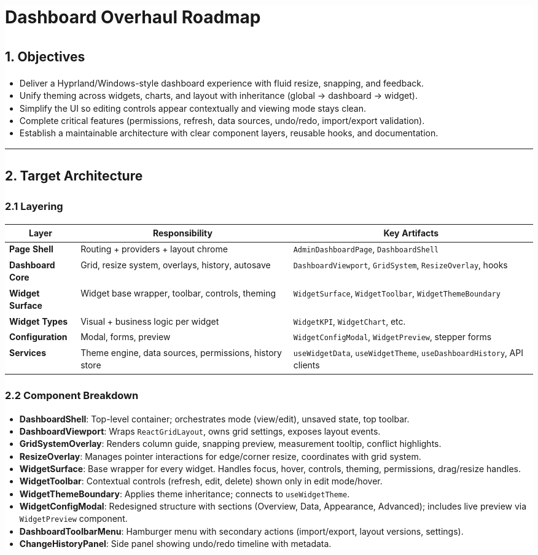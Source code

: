 # Dashboard Overhaul Roadmap

## 1. Objectives

- Deliver a Hyprland/Windows-style dashboard experience with fluid resize, snapping, and feedback.
- Unify theming across widgets, charts, and layout with inheritance (global → dashboard → widget).
- Simplify the UI so editing controls appear contextually and viewing mode stays clean.
- Complete critical features (permissions, refresh, data sources, undo/redo, import/export validation).
- Establish a maintainable architecture with clear component layers, reusable hooks, and documentation.

---

## 2. Target Architecture

### 2.1 Layering

| Layer | Responsibility | Key Artifacts |
|-------|----------------|---------------|
| **Page Shell** | Routing + providers + layout chrome | `AdminDashboardPage`, `DashboardShell` |
| **Dashboard Core** | Grid, resize system, overlays, history, autosave | `DashboardViewport`, `GridSystem`, `ResizeOverlay`, hooks |
| **Widget Surface** | Widget base wrapper, toolbar, controls, theming | `WidgetSurface`, `WidgetToolbar`, `WidgetThemeBoundary` |
| **Widget Types** | Visual + business logic per widget | `WidgetKPI`, `WidgetChart`, etc. |
| **Configuration** | Modal, forms, preview | `WidgetConfigModal`, `WidgetPreview`, stepper forms |
| **Services** | Theme engine, data sources, permissions, history store | `useWidgetData`, `useWidgetTheme`, `useDashboardHistory`, API clients |

### 2.2 Component Breakdown

- **DashboardShell**: Top-level container; orchestrates mode (view/edit), unsaved state, top toolbar.
- **DashboardViewport**: Wraps `ReactGridLayout`, owns grid settings, exposes layout events.
- **GridSystemOverlay**: Renders column guide, snapping preview, measurement tooltip, conflict highlights.
- **ResizeOverlay**: Manages pointer interactions for edge/corner resize, coordinates with grid system.
- **WidgetSurface**: Base wrapper for every widget. Handles focus, hover, controls, theming, permissions, drag/resize handles.
- **WidgetToolbar**: Contextual controls (refresh, edit, delete) shown only in edit mode/hover.
- **WidgetThemeBoundary**: Applies theme inheritance; connects to `useWidgetTheme`.
- **WidgetConfigModal**: Redesigned structure with sections (Overview, Data, Appearance, Advanced); includes live preview via `WidgetPreview` component.
- **DashboardToolbarMenu**: Hamburger menu with secondary actions (import/export, layout versions, settings).
- **ChangeHistoryPanel**: Side panel showing undo/redo timeline with metadata.
